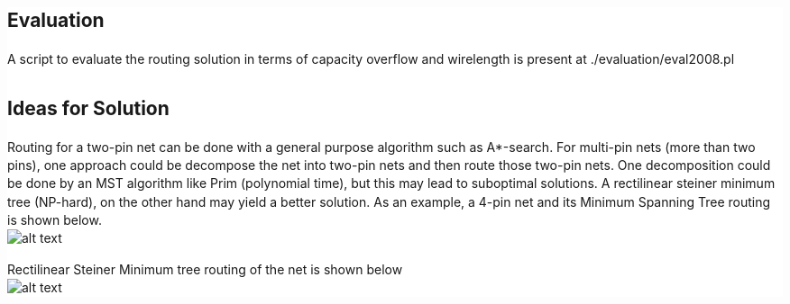 ## Evaluation
A script to evaluate the routing solution in terms of capacity overflow and wirelength is present at ./evaluation/eval2008.pl

## Ideas for Solution
Routing for a two-pin net can be done with a general purpose algorithm such as A\*-search. For multi-pin nets (more than two pins), one approach could be decompose the net into two-pin nets and then route those two-pin nets. One decomposition could be done by an MST algorithm like Prim (polynomial time), but this may lead to suboptimal solutions. A rectilinear steiner minimum tree (NP-hard), on the other hand may yield a better solution. As an example, a 4-pin net and its Minimum Spanning Tree routing is shown below.  
![alt text](./mst.png?raw=true "4-pin net and MST")  

Rectilinear Steiner Minimum tree routing of the net is shown below  
![alt text](rsmt.png?raw=true "RSMT")  
